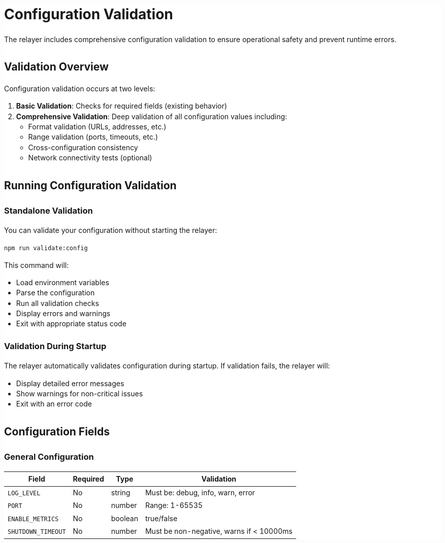 # Configuration Validation

The relayer includes comprehensive configuration validation to ensure operational safety and prevent runtime errors.

## Validation Overview

Configuration validation occurs at two levels:

1. **Basic Validation**: Checks for required fields (existing behavior)
2. **Comprehensive Validation**: Deep validation of all configuration values including:
   - Format validation (URLs, addresses, etc.)
   - Range validation (ports, timeouts, etc.)
   - Cross-configuration consistency
   - Network connectivity tests (optional)

## Running Configuration Validation

### Standalone Validation

You can validate your configuration without starting the relayer:

```bash
npm run validate:config
```

This command will:
- Load environment variables
- Parse the configuration
- Run all validation checks
- Display errors and warnings
- Exit with appropriate status code

### Validation During Startup

The relayer automatically validates configuration during startup. If validation fails, the relayer will:
- Display detailed error messages
- Show warnings for non-critical issues
- Exit with an error code

## Configuration Fields

### General Configuration

| Field | Required | Type | Validation |
|-------|----------|------|------------|
| `LOG_LEVEL` | No | string | Must be: debug, info, warn, error |
| `PORT` | No | number | Range: 1-65535 |
| `ENABLE_METRICS` | No | boolean | true/false |
| `SHUTDOWN_TIMEOUT` | No | number | Must be non-negative, warns if < 10000ms |
